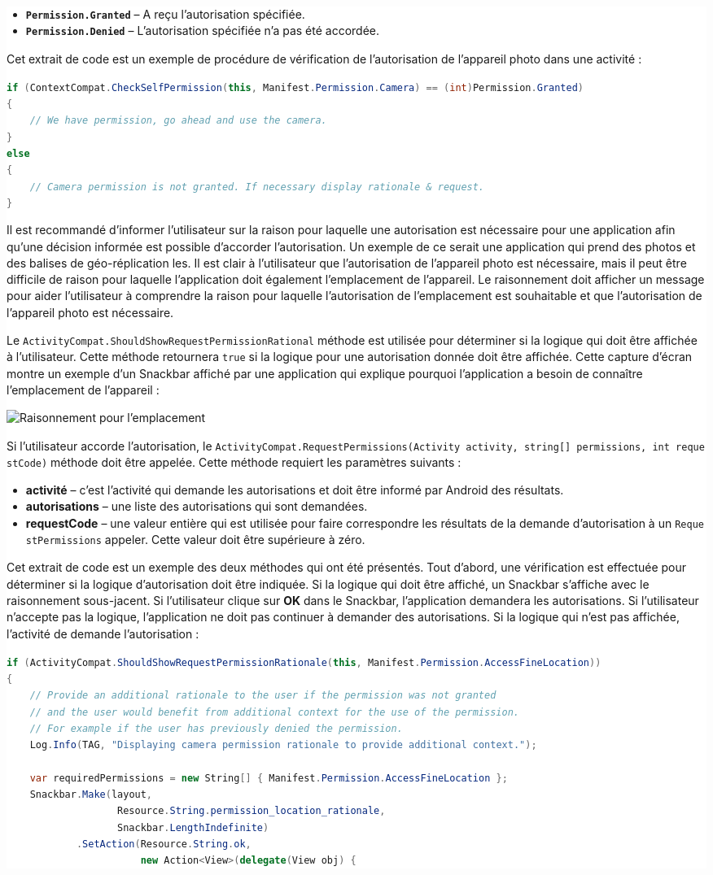 * **`Permission.Granted`** &ndash; A reçu l’autorisation spécifiée.
* **`Permission.Denied`** &ndash; L’autorisation spécifiée n’a pas été accordée.

Cet extrait de code est un exemple de procédure de vérification de l’autorisation de l’appareil photo dans une activité : 

```csharp
if (ContextCompat.CheckSelfPermission(this, Manifest.Permission.Camera) == (int)Permission.Granted) 
{
    // We have permission, go ahead and use the camera.
} 
else 
{
    // Camera permission is not granted. If necessary display rationale & request.
}
```

Il est recommandé d’informer l’utilisateur sur la raison pour laquelle une autorisation est nécessaire pour une application afin qu’une décision informée est possible d’accorder l’autorisation. Un exemple de ce serait une application qui prend des photos et des balises de géo-réplication les. Il est clair à l’utilisateur que l’autorisation de l’appareil photo est nécessaire, mais il peut être difficile de raison pour laquelle l’application doit également l’emplacement de l’appareil. Le raisonnement doit afficher un message pour aider l’utilisateur à comprendre la raison pour laquelle l’autorisation de l’emplacement est souhaitable et que l’autorisation de l’appareil photo est nécessaire.

Le `ActivityCompat.ShouldShowRequestPermissionRational` méthode est utilisée pour déterminer si la logique qui doit être affichée à l’utilisateur. Cette méthode retournera `true` si la logique pour une autorisation donnée doit être affichée. Cette capture d’écran montre un exemple d’un Snackbar affiché par une application qui explique pourquoi l’application a besoin de connaître l’emplacement de l’appareil :

![Raisonnement pour l’emplacement](permissions-images/07-rationale-snackbar.png) 

Si l’utilisateur accorde l’autorisation, le `ActivityCompat.RequestPermissions(Activity activity, string[] permissions, int requestCode)` méthode doit être appelée. Cette méthode requiert les paramètres suivants :

* **activité** &ndash; c’est l’activité qui demande les autorisations et doit être informé par Android des résultats.
* **autorisations** &ndash; une liste des autorisations qui sont demandées.
* **requestCode** &ndash; une valeur entière qui est utilisée pour faire correspondre les résultats de la demande d’autorisation à un `RequestPermissions` appeler. Cette valeur doit être supérieure à zéro.

Cet extrait de code est un exemple des deux méthodes qui ont été présentés. Tout d’abord, une vérification est effectuée pour déterminer si la logique d’autorisation doit être indiquée. Si la logique qui doit être affiché, un Snackbar s’affiche avec le raisonnement sous-jacent. Si l’utilisateur clique sur **OK** dans le Snackbar, l’application demandera les autorisations. Si l’utilisateur n’accepte pas la logique, l’application ne doit pas continuer à demander des autorisations. Si la logique qui n’est pas affichée, l’activité de demande l’autorisation :

```csharp
if (ActivityCompat.ShouldShowRequestPermissionRationale(this, Manifest.Permission.AccessFineLocation)) 
{
    // Provide an additional rationale to the user if the permission was not granted
    // and the user would benefit from additional context for the use of the permission.
    // For example if the user has previously denied the permission.
    Log.Info(TAG, "Displaying camera permission rationale to provide additional context.");

    var requiredPermissions = new String[] { Manifest.Permission.AccessFineLocation };
    Snackbar.Make(layout, 
                   Resource.String.permission_location_rationale,
                   Snackbar.LengthIndefinite)
            .SetAction(Resource.String.ok, 
                       new Action<View>(delegate(View obj) {
```